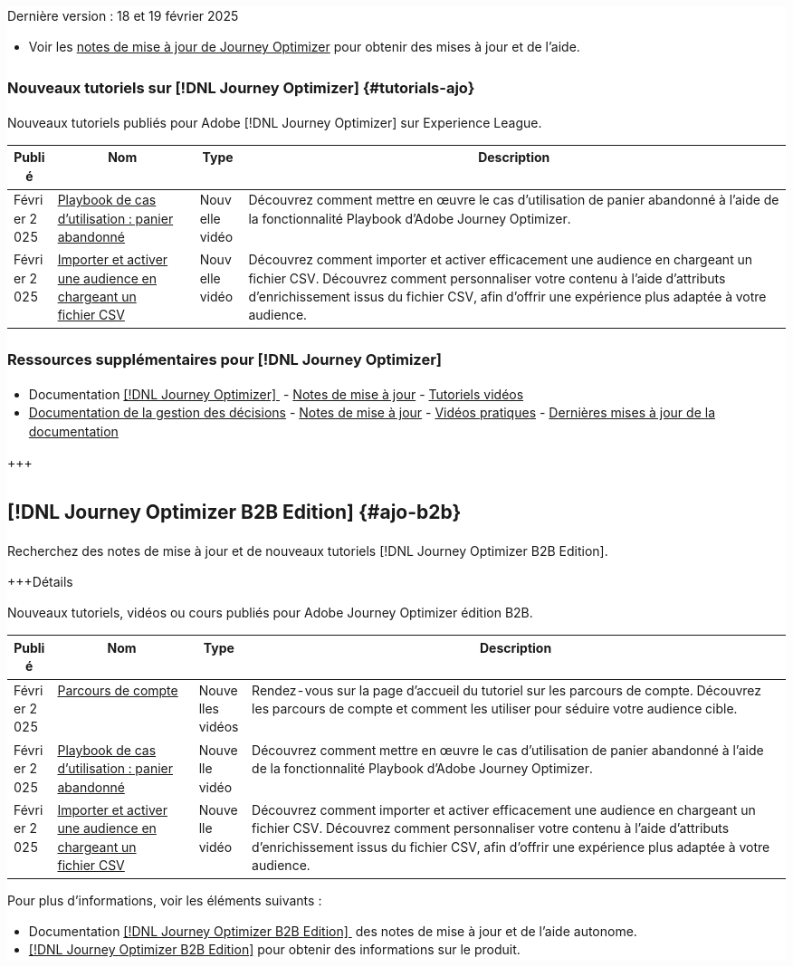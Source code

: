Dernière version : 18 et 19 février 2025

* Voir les [notes de mise à jour de Journey Optimizer](https://experienceleague.adobe.com/fr/docs/journey-optimizer/using/whats-new/release-notes) pour obtenir des mises à jour et de l’aide.

### Nouveaux tutoriels sur [!DNL Journey Optimizer] {#tutorials-ajo}

Nouveaux tutoriels publiés pour Adobe [!DNL Journey Optimizer] sur Experience League.

| Publié | Nom | Type | Description |
| -----------| ---------- | ---------- | ---------- |
| Février 2025 | [Playbook de cas d’utilisation : panier abandonné](https://experienceleague.adobe.com/fr/docs/journey-optimizer-learn/tutorials/use-cases/abandoned-cart) | Nouvelle vidéo | Découvrez comment mettre en œuvre le cas d’utilisation de panier abandonné à l’aide de la fonctionnalité Playbook d’Adobe Journey Optimizer. |
| Février 2025 | [Importer et activer une audience en chargeant un fichier CSV](https://experienceleague.adobe.com/fr/docs/journey-optimizer-learn/tutorials/profiles-audiences-subscriptions/import-and-activate-an-audience-by-uploading-a-csv-file) | Nouvelle vidéo | Découvrez comment importer et activer efficacement une audience en chargeant un fichier CSV. Découvrez comment personnaliser votre contenu à l’aide d’attributs d’enrichissement issus du fichier CSV, afin d’offrir une expérience plus adaptée à votre audience. |

### Ressources supplémentaires pour [!DNL Journey Optimizer]

* Documentation [[!DNL Journey Optimizer] &#x200B;](https://experienceleague.adobe.com/fr/docs/journey-optimizer/using/ajo-home) - [Notes de mise à jour](https://experienceleague.adobe.com/fr/docs/journey-optimizer/using/whats-new/release-notes) - [Tutoriels vidéos](https://experienceleague.adobe.com/fr/docs/journey-optimizer-learn/tutorials/overview)
* [Documentation de la gestion des décisions](https://experienceleague.adobe.com/fr/docs/journey-optimizer/using/decisioning/offer-decisioning/get-started-decision/starting-offer-decisioning) - [Notes de mise à jour](https://experienceleague.adobe.com/fr/docs/journey-optimizer/using/whats-new/release-notes) - [Vidéos pratiques](https://experienceleague.adobe.com/fr/docs/journey-optimizer-learn/tutorials/decision-management/introduction-to-decision-management) - [Dernières mises à jour de la documentation](https://experienceleague.adobe.com/fr/docs/journey-optimizer/using/whats-new/documentation-updates)

+++

## [!DNL Journey Optimizer B2B Edition] {#ajo-b2b}

Recherchez des notes de mise à jour et de nouveaux tutoriels [!DNL Journey Optimizer B2B Edition].

+++Détails

Nouveaux tutoriels, vidéos ou cours publiés pour Adobe Journey Optimizer édition B2B.

| Publié | Nom | Type | Description |
| -----------| ---------- | ---------- | ---------- |
| Février 2025 | [Parcours de compte](https://experienceleague.adobe.com/fr/docs/journey-optimizer-b2b-learn/tutorials/account-journeys/introducing-account-journeys) | Nouvelles vidéos | Rendez-vous sur la page d’accueil du tutoriel sur les parcours de compte. Découvrez les parcours de compte et comment les utiliser pour séduire votre audience cible. |
| Février 2025 | [Playbook de cas d’utilisation : panier abandonné](https://experienceleague.adobe.com/fr/docs/journey-optimizer-learn/tutorials/use-cases/abandoned-cart) | Nouvelle vidéo | Découvrez comment mettre en œuvre le cas d’utilisation de panier abandonné à l’aide de la fonctionnalité Playbook d’Adobe Journey Optimizer. |
| Février 2025 | [Importer et activer une audience en chargeant un fichier CSV](https://experienceleague.adobe.com/fr/docs/journey-optimizer-learn/tutorials/profiles-audiences-subscriptions/import-and-activate-an-audience-by-uploading-a-csv-file) | Nouvelle vidéo | Découvrez comment importer et activer efficacement une audience en chargeant un fichier CSV. Découvrez comment personnaliser votre contenu à l’aide d’attributs d’enrichissement issus du fichier CSV, afin d’offrir une expérience plus adaptée à votre audience. |

Pour plus d’informations, voir les éléments suivants :

* Documentation [[!DNL Journey Optimizer B2B Edition] &#x200B;](https://experienceleague.adobe.com/fr/docs/journey-optimizer-b2b/user/guide-overview) des notes de mise à jour et de l’aide autonome.
* [[!DNL Journey Optimizer B2B Edition]](https://business.adobe.com/products/journey-optimizer-b2b-edition.html) pour obtenir des informations sur le produit.
